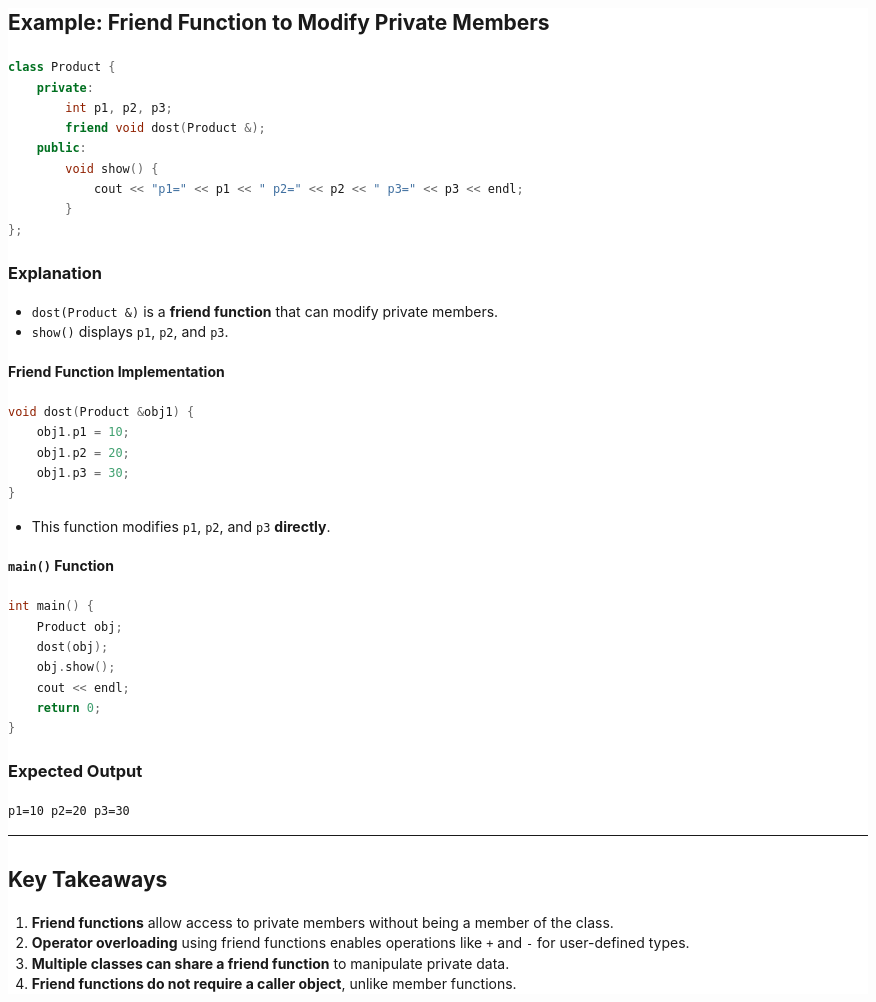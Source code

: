 
## Example: Friend Function to Modify Private Members
```cpp
class Product {
    private:
        int p1, p2, p3;
        friend void dost(Product &);
    public:
        void show() {
            cout << "p1=" << p1 << " p2=" << p2 << " p3=" << p3 << endl;
        }
};
```
### Explanation
- `dost(Product &)` is a **friend function** that can modify private members.
- `show()` displays `p1`, `p2`, and `p3`.

#### Friend Function Implementation
```cpp
void dost(Product &obj1) {
    obj1.p1 = 10; 
    obj1.p2 = 20;
    obj1.p3 = 30;
}
```
- This function modifies `p1`, `p2`, and `p3` **directly**.

#### `main()` Function
```cpp
int main() {
    Product obj;
    dost(obj);
    obj.show();
    cout << endl;
    return 0;
}
```
### Expected Output
```
p1=10 p2=20 p3=30
```

---

## Key Takeaways
1. **Friend functions** allow access to private members without being a member of the class.
2. **Operator overloading** using friend functions enables operations like `+` and `-` for user-defined types.
3. **Multiple classes can share a friend function** to manipulate private data.
4. **Friend functions do not require a caller object**, unlike member functions.
